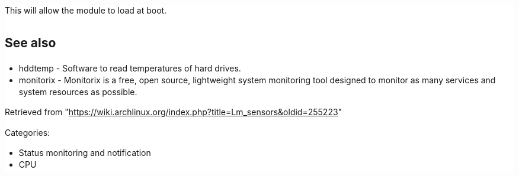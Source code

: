 This will allow the module to load at boot.

See also
--------

-   hddtemp - Software to read temperatures of hard drives.
-   monitorix - Monitorix is a free, open source, lightweight system
    monitoring tool designed to monitor as many services and system
    resources as possible.

Retrieved from
"https://wiki.archlinux.org/index.php?title=Lm_sensors&oldid=255223"

Categories:

-   Status monitoring and notification
-   CPU
